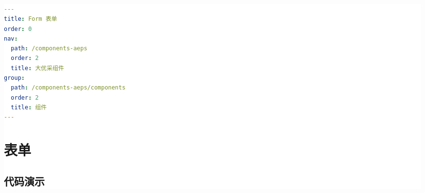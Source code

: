 ```yaml
---
title: Form 表单
order: 0
nav:
  path: /components-aeps
  order: 2
  title: 大优采组件
group:
  path: /components-aeps/components
  order: 2
  title: 组件
---
```


# 表单

<div>
<embed src="@docs-common/form/index.md"></embed>
</div>
        
## 代码演示

<Row gutter=8>

  <Col span=24>
    
  <div class="code-box"><embed src="@abiz-rc-aeps/form/demo/advanced-search-form-aeps.md"></embed></div>
          
  <div class="code-box"><embed src="@abiz-rc-aeps/form/demo/basic-form-aeps.md"></embed></div>
          
  <div class="code-box"><embed src="@abiz-rc-aeps/form/demo/control-hooks-form-aeps.md"></embed></div>
          
  <div class="code-box"><embed src="@abiz-rc-aeps/form/demo/control-ref-form-aeps.md"></embed></div>
          
  <div class="code-box"><embed src="@abiz-rc-aeps/form/demo/layout-form-aeps.md"></embed></div>
          
  <div class="code-box"><embed src="@abiz-rc-aeps/form/demo/size-form-aeps.md"></embed></div>
          
  <div class="code-box"><embed src="@abiz-rc-aeps/form/demo/required-mark-form-aeps.md"></embed></div>
          
  <div class="code-box"><embed src="@abiz-rc-aeps/form/demo/dynamic-form-item-form-aeps.md"></embed></div>
          
  <div class="code-box"><embed src="@abiz-rc-aeps/form/demo/dynamic-form-items-form-aeps.md"></embed></div>
          
  <div class="code-box"><embed src="@abiz-rc-aeps/form/demo/dynamic-form-items-complex-form-aeps.md"></embed></div>
          
  <div class="code-box"><embed src="@abiz-rc-aeps/form/demo/nest-messages-form-aeps.md"></embed></div>
          